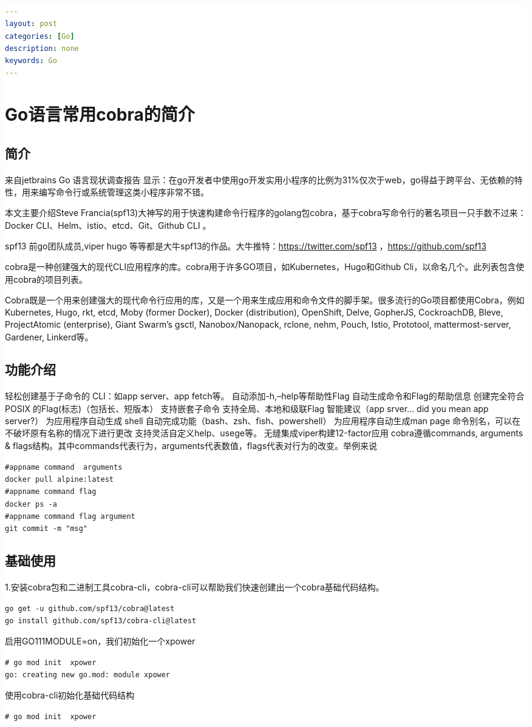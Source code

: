 ```yaml
---
layout: post
categories: [Go]
description: none
keywords: Go
---
```

# Go语言常用cobra的简介

## 简介
来自jetbrains Go 语言现状调查报告 显示：在go开发者中使用go开发实用小程序的比例为31%仅次于web，go得益于跨平台、无依赖的特性，用来编写命令行或系统管理这类小程序非常不错。

本文主要介绍Steve Francia(spf13)大神写的用于快速构建命令行程序的golang包cobra，基于cobra写命令行的著名项目一只手数不过来：Docker CLI、Helm、istio、etcd、Git、Github CLI 。

spf13 前go团队成员,viper hugo 等等都是大牛spf13的作品。大牛推特：https://twitter.com/spf13 ，https://github.com/spf13

cobra是一种创建强大的现代CLI应用程序的库。cobra用于许多GO项目，如Kubernetes，Hugo和Github Cli，以命名几个。此列表包含使用cobra的项目列表。

Cobra既是一个用来创建强大的现代命令行应用的库，又是一个用来生成应用和命令文件的脚手架。很多流行的Go项目都使用Cobra，例如Kubernetes, Hugo, rkt, etcd, Moby (former Docker), Docker (distribution), OpenShift, Delve, GopherJS, CockroachDB, Bleve, ProjectAtomic (enterprise), Giant Swarm’s gsctl, Nanobox/Nanopack, rclone, nehm, Pouch, Istio, Prototool, mattermost-server, Gardener, Linkerd等。

## 功能介绍
轻松创建基于子命令的 CLI：如app server、app fetch等。
自动添加-h,–help等帮助性Flag
自动生成命令和Flag的帮助信息
创建完全符合 POSIX 的Flag(标志)（包括长、短版本）
支持嵌套子命令
支持全局、本地和级联Flag
智能建议（app srver… did you mean app server?）
为应用程序自动生成 shell 自动完成功能（bash、zsh、fish、powershell）
为应用程序自动生成man page
命令别名，可以在不破坏原有名称的情况下进行更改
支持灵活自定义help、usege等。
无缝集成viper构建12-factor应用
cobra遵循commands, arguments & flags结构。其中commands代表行为，arguments代表数值，flags代表对行为的改变。举例来说
```
#appname command  arguments
docker pull alpine:latest
#appname command flag
docker ps -a
#appname command flag argument
git commit -m "msg"

```

## 基础使用
1.安装cobra包和二进制工具cobra-cli，cobra-cli可以帮助我们快速创建出一个cobra基础代码结构。
```
go get -u github.com/spf13/cobra@latest
go install github.com/spf13/cobra-cli@latest
```
启用GO111MODULE=on，我们初始化一个xpower
```
# go mod init  xpower
go: creating new go.mod: module xpower
```
使用cobra-cli初始化基础代码结构
```
# go mod init  xpower
```